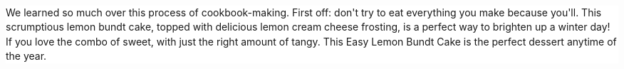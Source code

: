 We learned so much over this process of cookbook-making. First off: don't try to eat everything you make because you'll. This scrumptious lemon bundt cake, topped with delicious lemon cream cheese frosting, is a perfect way to brighten up a winter day! If you love the combo of sweet, with just the right amount of tangy. This Easy Lemon Bundt Cake is the perfect dessert anytime of the year.